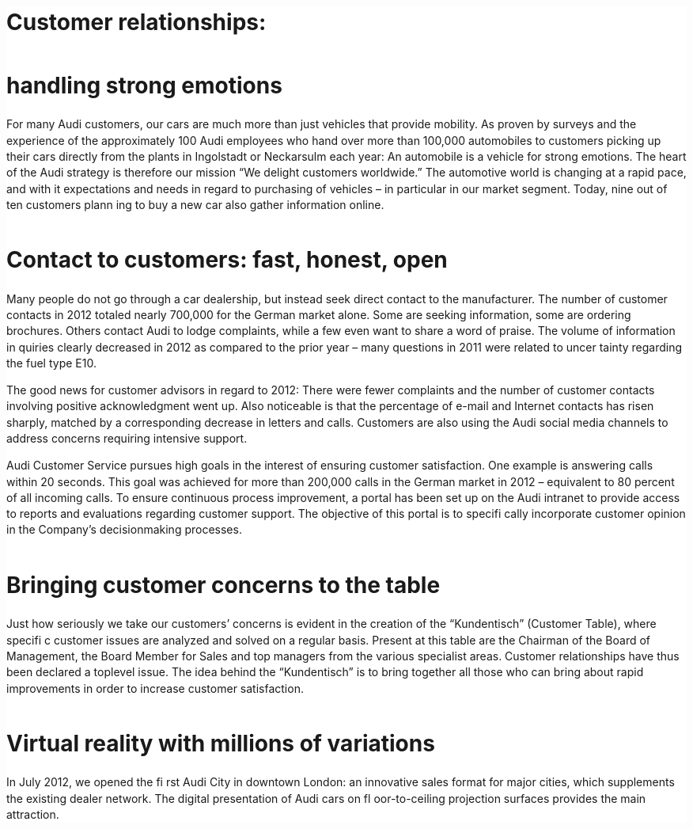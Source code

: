 # Customer relationships:  

# handling strong emotions  

For many Audi customers, our cars are much more than just vehicles that provide mobility. As proven by surveys and the experience of the approximately 100 Audi employees who hand over more than 100,000 automobiles to customers picking up their cars directly from the plants in Ingolstadt or Neckarsulm each year: An automobile is a vehicle for strong emotions. The heart of the Audi strategy is therefore our mission “We delight customers worldwide.” The automotive world is changing at a rapid pace, and with it expectations and needs in regard to purchasing of vehicles – in particular in our market segment. Today, nine out of ten customers plann ing to buy a new car also gather information online.  

# Contact to customers: fast, honest, open  

Many people do not go through a car dealership, but instead seek direct contact to the manufacturer. The number of customer contacts in 2012 totaled nearly 700,000 for the German market alone. Some are seeking information, some are ordering brochures. Others contact Audi to lodge complaints, while a few even want to share a word of praise. The volume of information in quiries clearly decreased in 2012 as compared to the prior year – many questions in 2011 were related to uncer tainty regarding the fuel type E10.  

The good news for customer advisors in regard to 2012: There were fewer complaints and the number of customer contacts involving positive acknowledgment went up. Also noticeable is that the percentage of e-mail and Internet contacts has risen sharply, matched by a corresponding decrease in letters and calls. Customers are also using the Audi social media channels to address concerns requiring intensive support.  

Audi Customer Service pursues high goals in the interest of ensuring customer satisfaction. One example is answering calls within 20 seconds. This goal was achieved for more than 200,000 calls in the German market in 2012 – equivalent to 80 percent of all incoming calls. To ensure continuous process improvement, a portal has been set up on the Audi intranet to provide access to reports and evaluations regarding customer support. The objective of this portal is to specifi cally incorporate customer opinion in the Company’s decisionmaking processes.  

# Bringing customer concerns to the table  

Just how seriously we take our customers’ concerns is evident in the creation of the “Kundentisch” (Customer Table), where specifi c customer issues are analyzed and solved on a regular basis. Present at this table are the Chairman of the Board of Management, the Board Member for Sales and top managers from the various specialist areas. Customer relationships have thus been declared a toplevel issue. The idea behind the “Kundentisch” is to bring together all those who can bring about rapid improvements in order to increase customer satisfaction.  

# Virtual reality with millions of variations  

In July 2012, we opened the fi rst Audi City in downtown London: an innovative sales format for major cities, which supplements the existing dealer network. The digital presentation of Audi cars on fl oor-to-ceiling projection surfaces provides the main attraction.  
